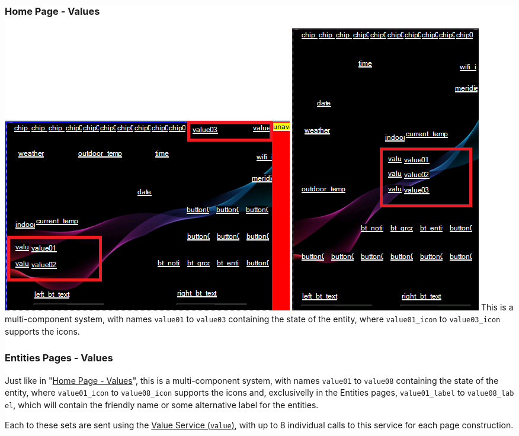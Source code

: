 ### Home Page - Values
![Image](pics/Nextion_Components_Home_Values_EU.png)
![Image](pics/Nextion_Components_Home_Values_US.png)
This is a multi-component system, with names `value01` to `value03` containing the state of the entity,
where `value01_icon` to `value03_icon` supports the icons.

### Entities Pages - Values
Just like in "[Home Page - Values](#home-page---values)", this is a multi-component system, with names `value01` to `value08` containing the state of the entity,
where `value01_icon` to `value08_icon` supports the icons and, exclusivelly in the Entities pages, `value01_label` to `value08_label`,
which will contain the friendly name or some alternative label for the entities.

Each to these sets are sent using the [Value Service (`value`)](#value-service-value), with up to 8 individual calls to this service for each page construction.
